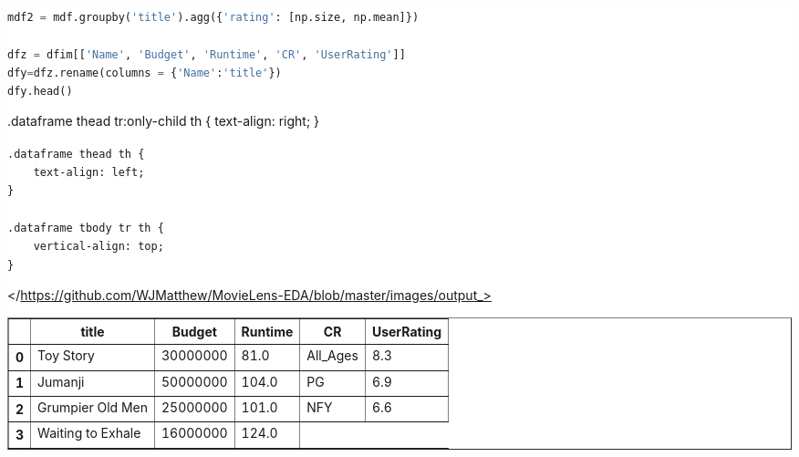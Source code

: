 
```python
mdf2 = mdf.groupby('title').agg({'rating': [np.size, np.mean]})

dfz = dfim[['Name', 'Budget', 'Runtime', 'CR', 'UserRating']]
dfy=dfz.rename(columns = {'Name':'title'})
dfy.head()
```




<div>
<https://github.com/WJMatthew/MovieLens-EDA/blob/master/images/output_>
    .dataframe thead tr:only-child th {
        text-align: right;
    }

    .dataframe thead th {
        text-align: left;
    }

    .dataframe tbody tr th {
        vertical-align: top;
    }
</https://github.com/WJMatthew/MovieLens-EDA/blob/master/images/output_>
<table border="1" class="dataframe">
  <thead>
    <tr https://github.com/WJMatthew/MovieLens-EDA/blob/master/images/output_="text-align: right;">
      <th></th>
      <th>title</th>
      <th>Budget</th>
      <th>Runtime</th>
      <th>CR</th>
      <th>UserRating</th>
    </tr>
  </thead>
  <tbody>
    <tr>
      <th>0</th>
      <td>Toy Story</td>
      <td>30000000</td>
      <td>81.0</td>
      <td>All_Ages</td>
      <td>8.3</td>
    </tr>
    <tr>
      <th>1</th>
      <td>Jumanji</td>
      <td>50000000</td>
      <td>104.0</td>
      <td>PG</td>
      <td>6.9</td>
    </tr>
    <tr>
      <th>2</th>
      <td>Grumpier Old Men</td>
      <td>25000000</td>
      <td>101.0</td>
      <td>NFY</td>
      <td>6.6</td>
    </tr>
    <tr>
      <th>3</th>
      <td>Waiting to Exhale</td>
      <td>16000000</td>
      <td>124.0</td>